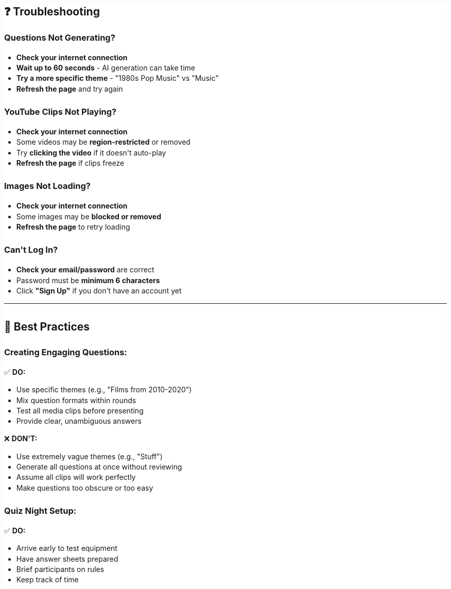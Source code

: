 
## ❓ Troubleshooting

### Questions Not Generating?
- **Check your internet connection**
- **Wait up to 60 seconds** - AI generation can take time
- **Try a more specific theme** - "1980s Pop Music" vs "Music"
- **Refresh the page** and try again

### YouTube Clips Not Playing?
- **Check your internet connection**
- Some videos may be **region-restricted** or removed
- Try **clicking the video** if it doesn't auto-play
- **Refresh the page** if clips freeze

### Images Not Loading?
- **Check your internet connection**
- Some images may be **blocked or removed**
- **Refresh the page** to retry loading

### Can't Log In?
- **Check your email/password** are correct
- Password must be **minimum 6 characters**
- Click **"Sign Up"** if you don't have an account yet

---

## 🌟 Best Practices

### Creating Engaging Questions:
✅ **DO:**
- Use specific themes (e.g., "Films from 2010-2020")
- Mix question formats within rounds
- Test all media clips before presenting
- Provide clear, unambiguous answers

❌ **DON'T:**
- Use extremely vague themes (e.g., "Stuff")
- Generate all questions at once without reviewing
- Assume all clips will work perfectly
- Make questions too obscure or too easy

### Quiz Night Setup:
✅ **DO:**
- Arrive early to test equipment
- Have answer sheets prepared
- Brief participants on rules
- Keep track of time
